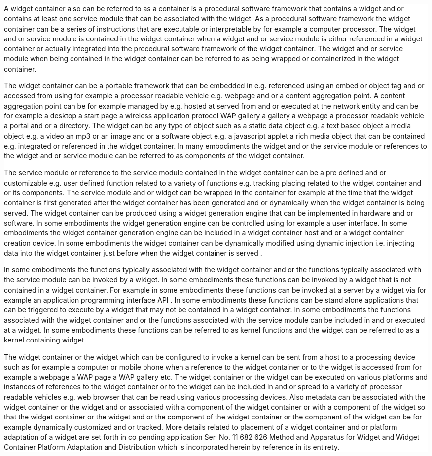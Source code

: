 A widget container also can be referred to as a container is a procedural software framework that contains a widget and or contains at least one service module that can be associated with the widget. As a procedural software framework the widget container can be a series of instructions that are executable or interpretable by for example a computer processor. The widget and or service module is contained in the widget container when a widget and or service module is either referenced in a widget container or actually integrated into the procedural software framework of the widget container. The widget and or service module when being contained in the widget container can be referred to as being wrapped or containerized in the widget container.

The widget container can be a portable framework that can be embedded in e.g. referenced using an embed or object tag and or accessed from using for example a processor readable vehicle e.g. webpage and or a content aggregation point. A content aggregation point can be for example managed by e.g. hosted at served from and or executed at the network entity and can be for example a desktop a start page a wireless application protocol WAP gallery a gallery a webpage a processor readable vehicle a portal and or a directory. The widget can be any type of object such as a static data object e.g. a text based object a media object e.g. a video an mp3 or an image and or a software object e.g. a javascript applet a rich media object that can be contained e.g. integrated or referenced in the widget container. In many embodiments the widget and or the service module or references to the widget and or service module can be referred to as components of the widget container.

The service module or reference to the service module contained in the widget container can be a pre defined and or customizable e.g. user defined function related to a variety of functions e.g. tracking placing related to the widget container and or its components. The service module and or widget can be wrapped in the container for example at the time that the widget container is first generated after the widget container has been generated and or dynamically when the widget container is being served. The widget container can be produced using a widget generation engine that can be implemented in hardware and or software. In some embodiments the widget generation engine can be controlled using for example a user interface. In some embodiments the widget container generation engine can be included in a widget container host and or a widget container creation device. In some embodiments the widget container can be dynamically modified using dynamic injection i.e. injecting data into the widget container just before when the widget container is served .

In some embodiments the functions typically associated with the widget container and or the functions typically associated with the service module can be invoked by a widget. In some embodiments these functions can be invoked by a widget that is not contained in a widget container. For example in some embodiments these functions can be invoked at a server by a widget via for example an application programming interface API . In some embodiments these functions can be stand alone applications that can be triggered to execute by a widget that may not be contained in a widget container. In some embodiments the functions associated with the widget container and or the functions associated with the service module can be included in and or executed at a widget. In some embodiments these functions can be referred to as kernel functions and the widget can be referred to as a kernel containing widget.

The widget container or the widget which can be configured to invoke a kernel can be sent from a host to a processing device such as for example a computer or mobile phone when a reference to the widget container or to the widget is accessed from for example a webpage a WAP page a WAP gallery etc. The widget container or the widget can be executed on various platforms and instances of references to the widget container or to the widget can be included in and or spread to a variety of processor readable vehicles e.g. web browser that can be read using various processing devices. Also metadata can be associated with the widget container or the widget and or associated with a component of the widget container or with a component of the widget so that the widget container or the widget and or the component of the widget container or the component of the widget can be for example dynamically customized and or tracked. More details related to placement of a widget container and or platform adaptation of a widget are set forth in co pending application Ser. No. 11 682 626 Method and Apparatus for Widget and Widget Container Platform Adaptation and Distribution which is incorporated herein by reference in its entirety.
